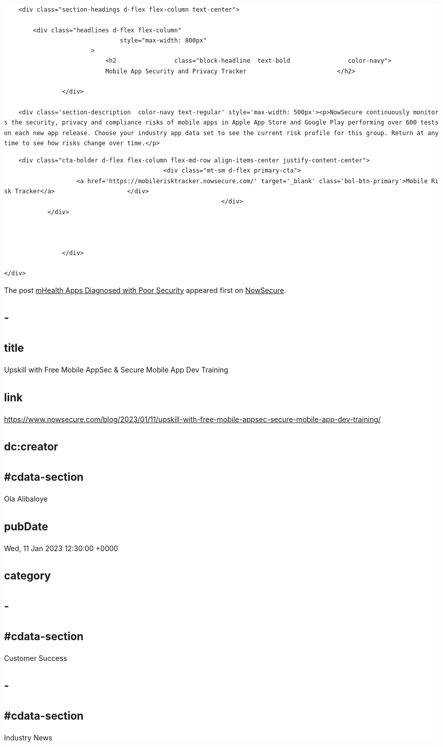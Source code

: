         <div class="section-headings d-flex flex-column text-center">

            <div class="headlines d-flex flex-column"
				                    style="max-width: 800px"
				            >
				                <h2                class="block-headline  text-bold                color-navy">
								Mobile App Security and Privacy Tracker				            </h2>
			
			        </div>

		<div class='section-description  color-navy text-regular' style='max-width: 500px'><p>NowSecure continuously monitors the security, privacy and compliance risks of mobile apps in Apple App Store and Google Play performing over 600 tests on each new app release. Choose your industry app data set to see the current risk profile for this group. Return at any time to see how risks change over time.</p>
</div>
		
        <div class="cta-holder d-flex flex-column flex-md-row align-items-center justify-content-center">
							                    <div class="mt-sm d-flex primary-cta">
						<a href='https://mobilerisktracker.nowsecure.com/' target='_blank' class='bol-btn-primary'>Mobile Risk Tracker</a>                    </div>
														        </div>
		        </div>

		
				
					</div>
		
	</div>
</section>



<p></p>
<p>The post <a rel="nofollow" href="https://www.nowsecure.com/blog/2023/01/25/mhealth-apps-diagnosed-with-poor-security/">mHealth Apps Diagnosed with Poor Security</a> appeared first on <a rel="nofollow" href="https://www.nowsecure.com">NowSecure</a>.</p>

## -
## title
Upskill with Free Mobile AppSec & Secure Mobile App Dev Training
## link
https://www.nowsecure.com/blog/2023/01/11/upskill-with-free-mobile-appsec-secure-mobile-app-dev-training/
## dc:creator
## #cdata-section
Ola Alibaloye
## pubDate
Wed, 11 Jan 2023 12:30:00 +0000
## category
## -
## #cdata-section
Customer Success
## -
## #cdata-section
Industry News